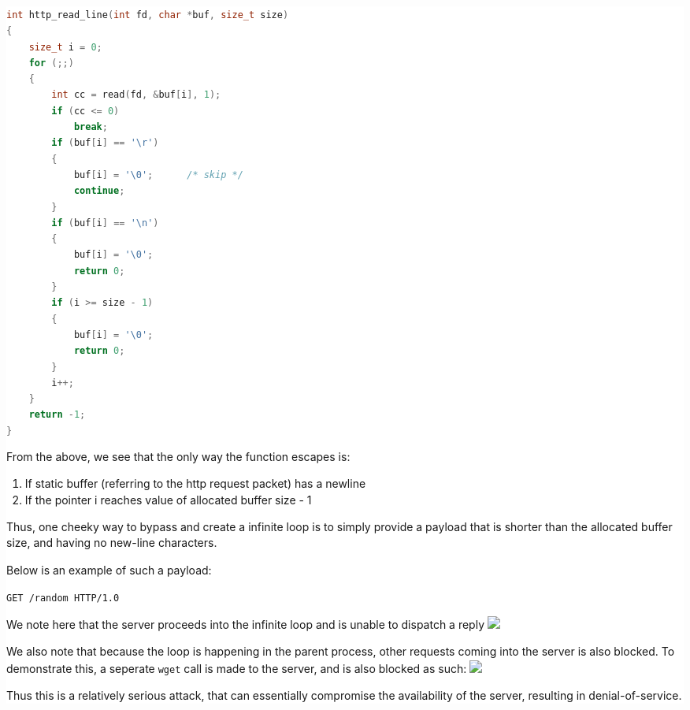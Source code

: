 ```c
int http_read_line(int fd, char *buf, size_t size)
{
    size_t i = 0;
    for (;;)
    {
        int cc = read(fd, &buf[i], 1);
        if (cc <= 0)
            break;
        if (buf[i] == '\r')
        {
            buf[i] = '\0';      /* skip */
            continue;
        }
        if (buf[i] == '\n')
        {
            buf[i] = '\0';
            return 0;
        }
        if (i >= size - 1)
        {
            buf[i] = '\0';
            return 0;
        }
        i++;
    }
    return -1;
}
```

From the above, we see that the only way the function escapes is:

1. If static buffer (referring to the http request packet) has a newline
2. If the pointer i reaches value of allocated buffer size - 1

Thus, one cheeky way to bypass and create a infinite loop is to simply provide a payload that is shorter than the allocated buffer size, and having no new-line characters.

Below is an example of such a payload:

```htmlmixed
GET /random HTTP/1.0
```

We note here that the server proceeds into the infinite loop and is unable to dispatch a reply
![](https://i.imgur.com/FXMldua.png)

We also note that because the loop is happening in the parent process, other requests coming into the server is also blocked. To demonstrate this, a seperate `wget` call is made to the server, and is also blocked as such:
![](https://i.imgur.com/3QROj82.png)

Thus this is a relatively serious attack, that can essentially compromise the availability of the server, resulting in denial-of-service.
